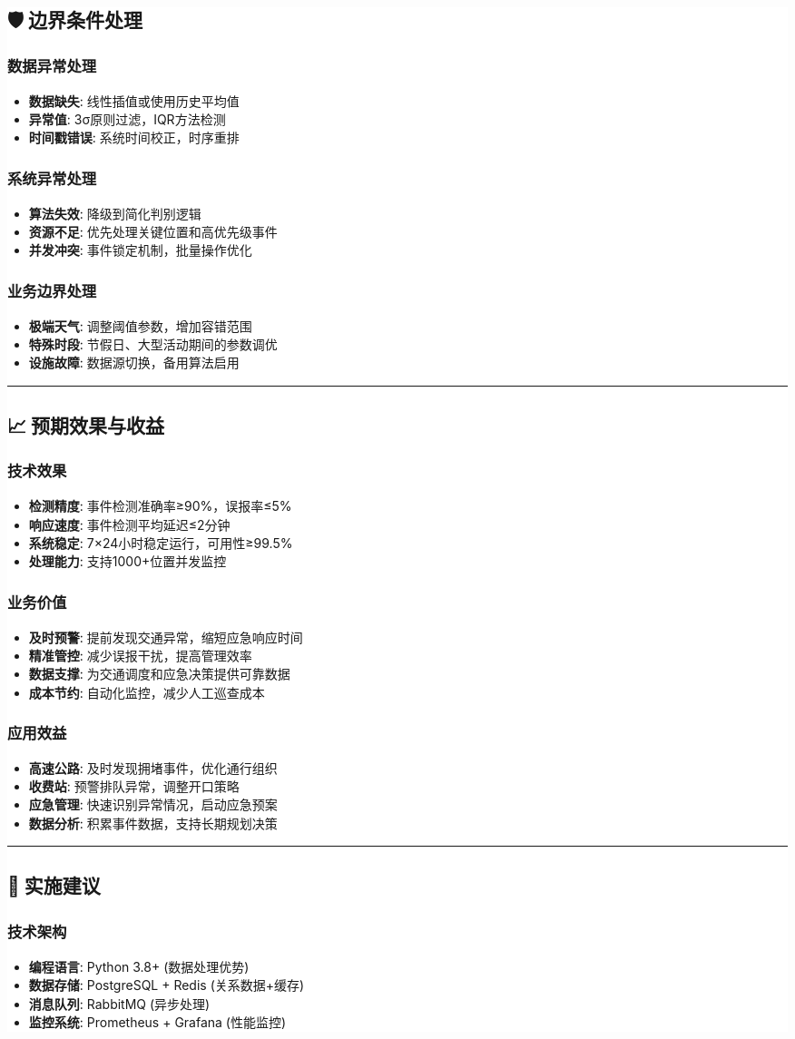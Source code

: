 
## 🛡️ 边界条件处理

### 数据异常处理
- **数据缺失**: 线性插值或使用历史平均值
- **异常值**: 3σ原则过滤，IQR方法检测
- **时间戳错误**: 系统时间校正，时序重排

### 系统异常处理
- **算法失效**: 降级到简化判别逻辑
- **资源不足**: 优先处理关键位置和高优先级事件
- **并发冲突**: 事件锁定机制，批量操作优化

### 业务边界处理
- **极端天气**: 调整阈值参数，增加容错范围
- **特殊时段**: 节假日、大型活动期间的参数调优
- **设施故障**: 数据源切换，备用算法启用

---

## 📈 预期效果与收益

### 技术效果
- **检测精度**: 事件检测准确率≥90%，误报率≤5%
- **响应速度**: 事件检测平均延迟≤2分钟
- **系统稳定**: 7×24小时稳定运行，可用性≥99.5%
- **处理能力**: 支持1000+位置并发监控

### 业务价值
- **及时预警**: 提前发现交通异常，缩短应急响应时间
- **精准管控**: 减少误报干扰，提高管理效率
- **数据支撑**: 为交通调度和应急决策提供可靠数据
- **成本节约**: 自动化监控，减少人工巡查成本

### 应用效益
- **高速公路**: 及时发现拥堵事件，优化通行组织
- **收费站**: 预警排队异常，调整开口策略
- **应急管理**: 快速识别异常情况，启动应急预案
- **数据分析**: 积累事件数据，支持长期规划决策

---

## 🚀 实施建议

### 技术架构
- **编程语言**: Python 3.8+ (数据处理优势)
- **数据存储**: PostgreSQL + Redis (关系数据+缓存)
- **消息队列**: RabbitMQ (异步处理)
- **监控系统**: Prometheus + Grafana (性能监控)
